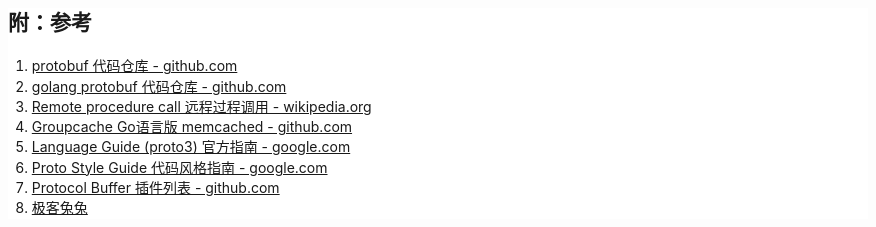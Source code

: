 ## 附：参考

1. [protobuf 代码仓库 - github.com](https://github.com/protocolbuffers/protobuf)
2. [golang protobuf 代码仓库 - github.com](https://github.com/golang/protobuf)
3. [Remote procedure call 远程过程调用 - wikipedia.org](https://en.wikipedia.org/wiki/Remote_procedure_call)
4. [Groupcache Go语言版 memcached - github.com](https://github.com/golang/groupcache)
5. [Language Guide (proto3) 官方指南 - google.com](https://developers.google.com/protocol-buffers/docs/proto3)
6. [Proto Style Guide 代码风格指南 - google.com](https://developers.google.com/protocol-buffers/docs/style)
7. [Protocol Buffer 插件列表 - github.com](https://github.com/protocolbuffers/protobuf/blob/master/docs/third_party.md)
8. [极客兔兔](https://geektutu.com/post/quick-go-protobuf.html)
